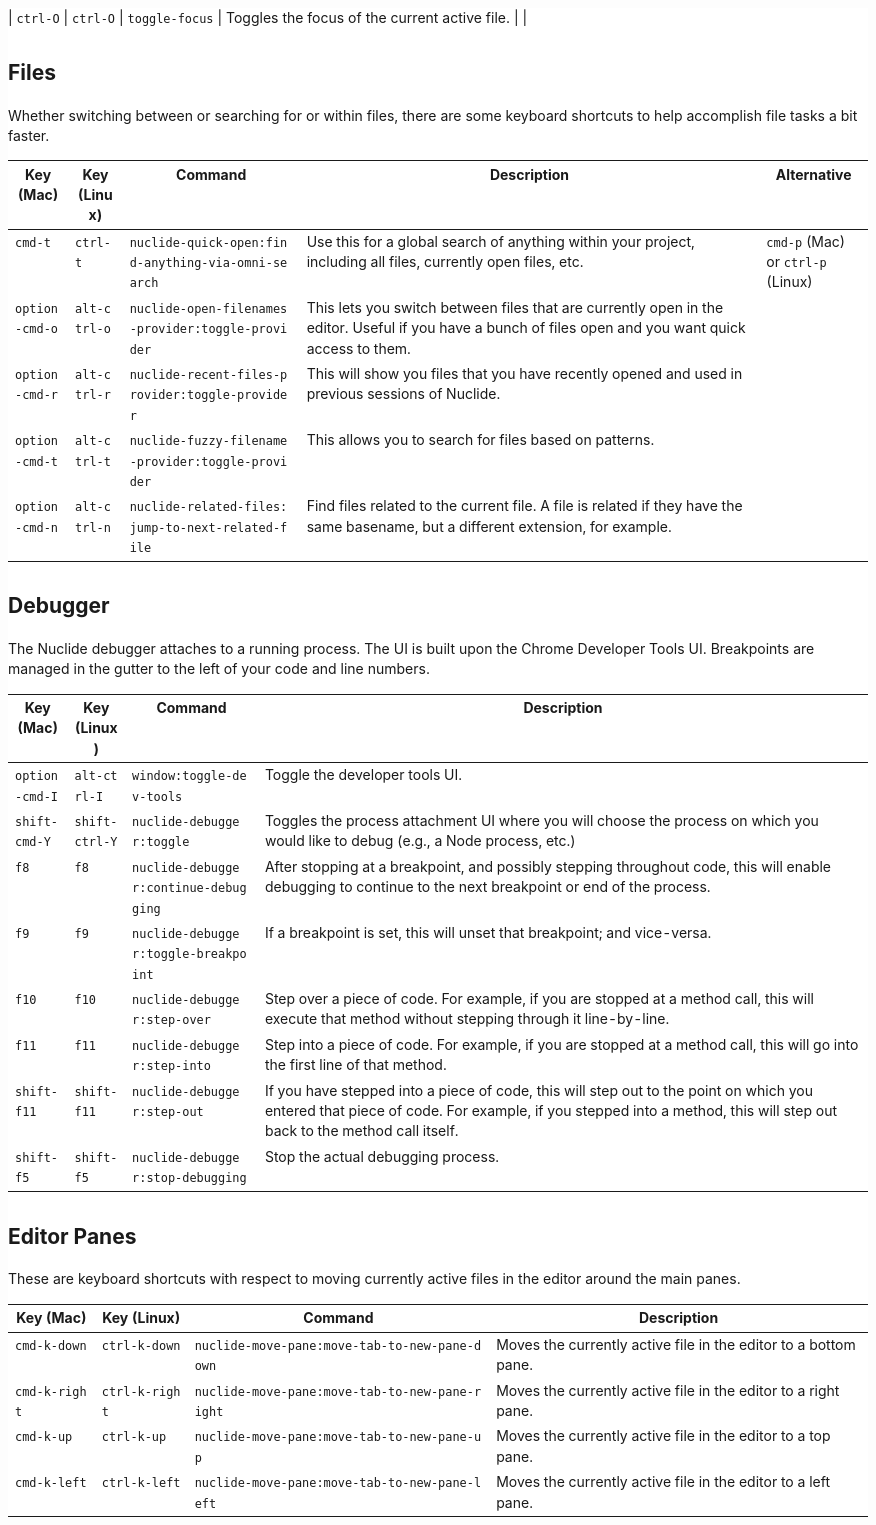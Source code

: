 | `ctrl-O` | `ctrl-O` | `toggle-focus` | Toggles the focus of the current active file. | |

## Files

Whether switching between or searching for or within files, there are some keyboard shortcuts to
help accomplish file tasks a bit faster.

| Key (Mac) | Key (Linux) | Command | Description | Alternative |
|-----------|-------------|---------|-------------|-------------|
| `cmd-t` | `ctrl-t` | `nuclide-quick-open:find-anything-via-omni-search` | Use this for a global search of anything within your project, including all files, currently open files, etc. | `cmd-p` (Mac) or `ctrl-p` (Linux) |
| `option-cmd-o` | `alt-ctrl-o` | `nuclide-open-filenames-provider:toggle-provider` | This lets you switch between files that are currently open in the editor. Useful if you have a bunch of files open and you want quick access to them. |
| `option-cmd-r` | `alt-ctrl-r` | `nuclide-recent-files-provider:toggle-provider` | This will show you files that you have recently opened and used in previous sessions of Nuclide.  |
| `option-cmd-t`| `alt-ctrl-t` | `nuclide-fuzzy-filename-provider:toggle-provider` | This allows you to search for files based on patterns. |
| `option-cmd-n`| `alt-ctrl-n` | `nuclide-related-files:jump-to-next-related-file` | Find files related to the current file. A file is related if they have the same basename, but a different extension, for example. |


## Debugger

The Nuclide debugger attaches to a running process. The UI is built upon the Chrome Developer Tools
UI. Breakpoints are managed in the gutter to the left of your code and line numbers.

| Key (Mac) | Key (Linux) | Command | Description |
|-----------|-------------|---------|-------------|
| `option-cmd-I` | `alt-ctrl-I` | `window:toggle-dev-tools` | Toggle the developer tools UI. |
| `shift-cmd-Y` | `shift-ctrl-Y` | `nuclide-debugger:toggle` | Toggles the process attachment UI where you will choose the process on which you would like to debug (e.g., a Node process, etc.) |
| `f8` | `f8` | `nuclide-debugger:continue-debugging` | After stopping at a breakpoint, and possibly stepping throughout code, this will enable debugging to continue to the next breakpoint or end of the process. |
| `f9` | `f9` | `nuclide-debugger:toggle-breakpoint` | If a breakpoint is set, this will unset that breakpoint; and vice-versa. |
| `f10` | `f10` | `nuclide-debugger:step-over` | Step over a piece of code. For example, if you are stopped at a method call, this will execute that method without stepping through it line-by-line. |
| `f11` | `f11` | `nuclide-debugger:step-into` | Step into a piece of code. For example, if you are stopped at a method call, this will go into the first line of that method. |
| `shift-f11` | `shift-f11` | `nuclide-debugger:step-out` | If you have stepped into a piece of code, this will step out to the point on which you entered that piece of code. For example, if you stepped into a method, this will step out back to the method call itself. |
| `shift-f5` | `shift-f5` | `nuclide-debugger:stop-debugging` | Stop the actual debugging process. |

## Editor Panes

These are keyboard shortcuts with respect to moving currently active files in the editor around the
main panes.

| Key (Mac) | Key (Linux) | Command | Description |
|-----------|-------------|---------|-------------|
| `cmd-k-down` | `ctrl-k-down` | `nuclide-move-pane:move-tab-to-new-pane-down` | Moves the currently active file in the editor to a bottom pane. |
| `cmd-k-right` | `ctrl-k-right` | `nuclide-move-pane:move-tab-to-new-pane-right` | Moves the currently active file in the editor to a right pane. | |
| `cmd-k-up` | `ctrl-k-up` | `nuclide-move-pane:move-tab-to-new-pane-up` | Moves the currently active file in the editor to a top pane. | |
| `cmd-k-left` | `ctrl-k-left` | `nuclide-move-pane:move-tab-to-new-pane-left` | Moves the currently active file in the editor to a left pane. |
